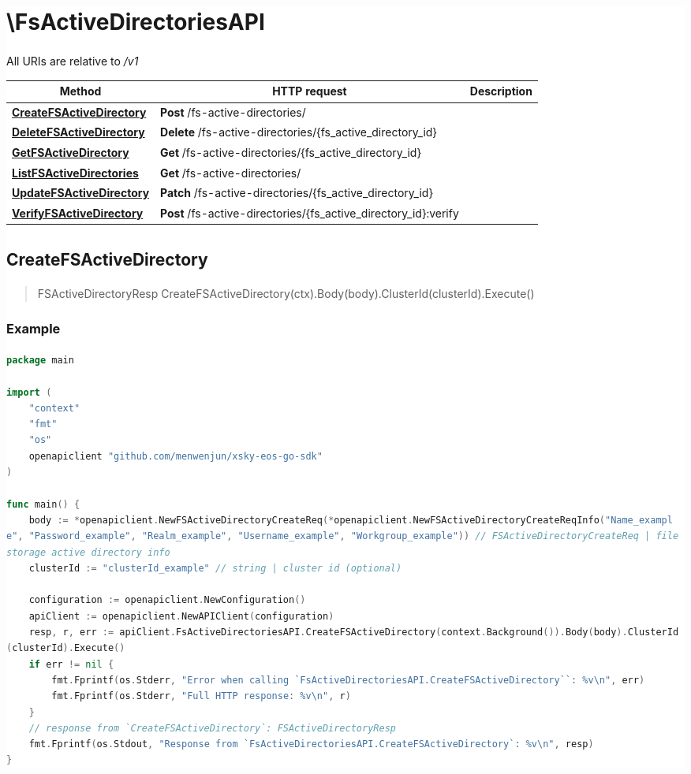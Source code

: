 # \FsActiveDirectoriesAPI

All URIs are relative to */v1*

Method | HTTP request | Description
------------- | ------------- | -------------
[**CreateFSActiveDirectory**](FsActiveDirectoriesAPI.md#CreateFSActiveDirectory) | **Post** /fs-active-directories/ | 
[**DeleteFSActiveDirectory**](FsActiveDirectoriesAPI.md#DeleteFSActiveDirectory) | **Delete** /fs-active-directories/{fs_active_directory_id} | 
[**GetFSActiveDirectory**](FsActiveDirectoriesAPI.md#GetFSActiveDirectory) | **Get** /fs-active-directories/{fs_active_directory_id} | 
[**ListFSActiveDirectories**](FsActiveDirectoriesAPI.md#ListFSActiveDirectories) | **Get** /fs-active-directories/ | 
[**UpdateFSActiveDirectory**](FsActiveDirectoriesAPI.md#UpdateFSActiveDirectory) | **Patch** /fs-active-directories/{fs_active_directory_id} | 
[**VerifyFSActiveDirectory**](FsActiveDirectoriesAPI.md#VerifyFSActiveDirectory) | **Post** /fs-active-directories/{fs_active_directory_id}:verify | 



## CreateFSActiveDirectory

> FSActiveDirectoryResp CreateFSActiveDirectory(ctx).Body(body).ClusterId(clusterId).Execute()





### Example

```go
package main

import (
	"context"
	"fmt"
	"os"
	openapiclient "github.com/menwenjun/xsky-eos-go-sdk"
)

func main() {
	body := *openapiclient.NewFSActiveDirectoryCreateReq(*openapiclient.NewFSActiveDirectoryCreateReqInfo("Name_example", "Password_example", "Realm_example", "Username_example", "Workgroup_example")) // FSActiveDirectoryCreateReq | file storage active directory info
	clusterId := "clusterId_example" // string | cluster id (optional)

	configuration := openapiclient.NewConfiguration()
	apiClient := openapiclient.NewAPIClient(configuration)
	resp, r, err := apiClient.FsActiveDirectoriesAPI.CreateFSActiveDirectory(context.Background()).Body(body).ClusterId(clusterId).Execute()
	if err != nil {
		fmt.Fprintf(os.Stderr, "Error when calling `FsActiveDirectoriesAPI.CreateFSActiveDirectory``: %v\n", err)
		fmt.Fprintf(os.Stderr, "Full HTTP response: %v\n", r)
	}
	// response from `CreateFSActiveDirectory`: FSActiveDirectoryResp
	fmt.Fprintf(os.Stdout, "Response from `FsActiveDirectoriesAPI.CreateFSActiveDirectory`: %v\n", resp)
}
```
